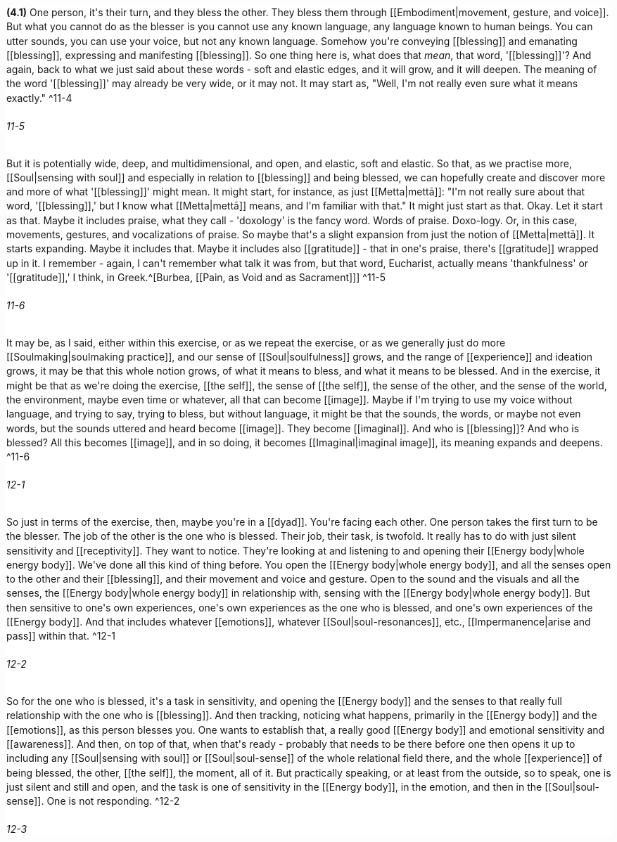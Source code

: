 **(4.1)** One person, it's their turn, and they bless the other. They bless them through [[Embodiment|movement, gesture, and voice]]. But what you cannot do as the blesser is you cannot use any known language, any language known to human beings. You can utter sounds, you can use your voice, but not any known language. Somehow you're conveying [[blessing]] and emanating [[blessing]], expressing and manifesting [[blessing]]. So one thing here is, what does that _mean_, that word, '[[blessing]]'? And again, back to what we just said about these words - soft and elastic edges, and it will grow, and it will deepen. The meaning of the word '[[blessing]]' may already be very wide, or it may not. It may start as, "Well, I'm not really even sure what it means exactly." ^11-4
###### 11-5
But it is potentially wide, deep, and multidimensional, and open, and elastic, soft and elastic. So that, as we practise more, [[Soul|sensing with soul]] and especially in relation to [[blessing]] and being blessed, we can hopefully create and discover more and more of what '[[blessing]]' might mean. It might start, for instance, as just [[Metta|mettā]]: "I'm not really sure about that word, '[[blessing]],' but I know what [[Metta|mettā]] means, and I'm familiar with that." It might just start as that. Okay. Let it start as that. Maybe it includes praise, what they call - 'doxology' is the fancy word. Words of praise. Doxo-logy. Or, in this case, movements, gestures, and vocalizations of praise. So maybe that's a slight expansion from just the notion of [[Metta|mettā]]. It starts expanding. Maybe it includes that. Maybe it includes also [[gratitude]] - that in one's praise, there's [[gratitude]] wrapped up in it. I remember - again, I can't remember what talk it was from, but that word, Eucharist, actually means 'thankfulness' or '[[gratitude]],' I think, in Greek.^[Burbea, [[Pain, as Void and as Sacrament]]] ^11-5
###### 11-6
It may be, as I said, either within this exercise, or as we repeat the exercise, or as we generally just do more [[Soulmaking|soulmaking practice]], and our sense of [[Soul|soulfulness]] grows, and the range of [[experience]] and ideation grows, it may be that this whole notion grows, of what it means to bless, and what it means to be blessed. And in the exercise, it might be that as we're doing the exercise, [[the self]], the sense of [[the self]], the sense of the other, and the sense of the world, the environment, maybe even time or whatever, all that can become [[image]]. Maybe if I'm trying to use my voice without language, and trying to say, trying to bless, but without language, it might be that the sounds, the words, or maybe not even words, but the sounds uttered and heard become [[image]]. They become [[imaginal]]. And who is [[blessing]]? And who is blessed? All this becomes [[image]], and in so doing, it becomes [[Imaginal|imaginal image]], its meaning expands and deepens. ^11-6
###### 12-1
So just in terms of the exercise, then, maybe you're in a [[dyad]]. You're facing each other. One person takes the first turn to be the blesser. The job of the other is the one who is blessed. Their job, their task, is twofold. It really has to do with just silent sensitivity and [[receptivity]]. They want to notice. They're looking at and listening to and opening their [[Energy body|whole energy body]]. We've done all this kind of thing before. You open the [[Energy body|whole energy body]], and all the senses open to the other and their [[blessing]], and their movement and voice and gesture. Open to the sound and the visuals and all the senses, the [[Energy body|whole energy body]] in relationship with, sensing with the [[Energy body|whole energy body]]. But then sensitive to one's own experiences, one's own experiences as the one who is blessed, and one's own experiences of the [[Energy body]]. And that includes whatever [[emotions]], whatever [[Soul|soul-resonances]], etc., [[Impermanence|arise and pass]] within that. ^12-1
###### 12-2
So for the one who is blessed, it's a task in sensitivity, and opening the [[Energy body]] and the senses to that really full relationship with the one who is [[blessing]]. And then tracking, noticing what happens, primarily in the [[Energy body]] and the [[emotions]], as this person blesses you. One wants to establish that, a really good [[Energy body]] and emotional sensitivity and [[awareness]]. And then, on top of that, when that's ready - probably that needs to be there before one then opens it up to including any [[Soul|sensing with soul]] or [[Soul|soul-sense]] of the whole relational field there, and the whole [[experience]] of being blessed, the other, [[the self]], the moment, all of it. But practically speaking, or at least from the outside, so to speak, one is just silent and still and open, and the task is one of sensitivity in the [[Energy body]], in the emotion, and then in the [[Soul|soul-sense]]. One is not responding. ^12-2
###### 12-3
